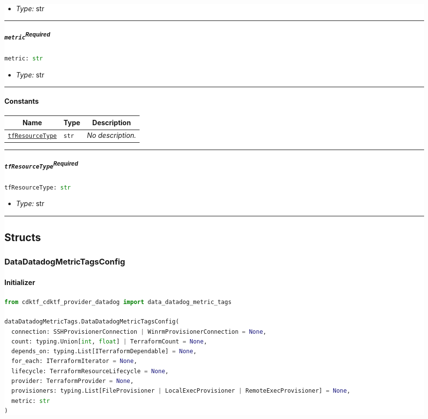 - *Type:* str

---

##### `metric`<sup>Required</sup> <a name="metric" id="@cdktf/provider-datadog.dataDatadogMetricTags.DataDatadogMetricTags.property.metric"></a>

```python
metric: str
```

- *Type:* str

---

#### Constants <a name="Constants" id="Constants"></a>

| **Name** | **Type** | **Description** |
| --- | --- | --- |
| <code><a href="#@cdktf/provider-datadog.dataDatadogMetricTags.DataDatadogMetricTags.property.tfResourceType">tfResourceType</a></code> | <code>str</code> | *No description.* |

---

##### `tfResourceType`<sup>Required</sup> <a name="tfResourceType" id="@cdktf/provider-datadog.dataDatadogMetricTags.DataDatadogMetricTags.property.tfResourceType"></a>

```python
tfResourceType: str
```

- *Type:* str

---

## Structs <a name="Structs" id="Structs"></a>

### DataDatadogMetricTagsConfig <a name="DataDatadogMetricTagsConfig" id="@cdktf/provider-datadog.dataDatadogMetricTags.DataDatadogMetricTagsConfig"></a>

#### Initializer <a name="Initializer" id="@cdktf/provider-datadog.dataDatadogMetricTags.DataDatadogMetricTagsConfig.Initializer"></a>

```python
from cdktf_cdktf_provider_datadog import data_datadog_metric_tags

dataDatadogMetricTags.DataDatadogMetricTagsConfig(
  connection: SSHProvisionerConnection | WinrmProvisionerConnection = None,
  count: typing.Union[int, float] | TerraformCount = None,
  depends_on: typing.List[ITerraformDependable] = None,
  for_each: ITerraformIterator = None,
  lifecycle: TerraformResourceLifecycle = None,
  provider: TerraformProvider = None,
  provisioners: typing.List[FileProvisioner | LocalExecProvisioner | RemoteExecProvisioner] = None,
  metric: str
)
```
